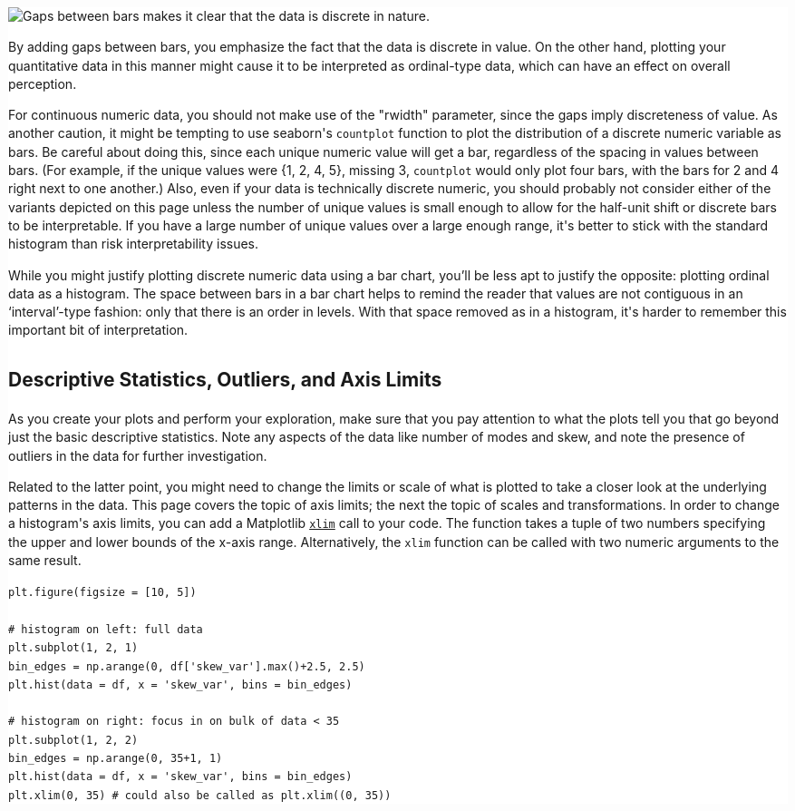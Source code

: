 ![Gaps between bars makes it clear that the data is discrete in nature.](https://video.udacity-data.com/topher/2018/March/5aa996d1_l3-c10-dierolls2/l3-c10-dierolls2.png)

By adding gaps between bars, you emphasize the fact that the data is discrete in value. On the other hand, plotting your quantitative data in this manner might cause it to be interpreted as ordinal-type data, which can have an effect on overall perception.

For continuous numeric data, you should not make use of the "rwidth" parameter, since the gaps imply discreteness of value. As another caution, it might be tempting to use seaborn's `countplot` function to plot the distribution of a discrete numeric variable as bars. Be careful about doing this, since each unique numeric value will get a bar, regardless of the spacing in values between bars. (For example, if the unique values were {1, 2, 4, 5}, missing 3, `countplot` would only plot four bars, with the bars for 2 and 4 right next to one another.) Also, even if your data is technically discrete numeric, you should probably not consider either of the variants depicted on this page unless the number of unique values is small enough to allow for the half-unit shift or discrete bars to be interpretable. If you have a large number of unique values over a large enough range, it's better to stick with the standard histogram than risk interpretability issues.

While you might justify plotting discrete numeric data using a bar chart, you’ll be less apt to justify the opposite: plotting ordinal data as a histogram. The space between bars in a bar chart helps to remind the reader that values are not contiguous in an ‘interval’-type fashion: only that there is an order in levels. With that space removed as in a histogram, it's harder to remember this important bit of interpretation.



## Descriptive Statistics, Outliers, and Axis Limits

As you create your plots and perform your exploration, make sure that you pay attention to what the plots tell you that go beyond just the basic descriptive statistics. Note any aspects of the data like number of modes and skew, and note the presence of outliers in the data for further investigation.

Related to the latter point, you might need to change the limits or scale of what is plotted to take a closer look at the underlying patterns in the data. This page covers the topic of axis limits; the next the topic of scales and transformations. In order to change a histogram's axis limits, you can add a Matplotlib [`xlim`](https://matplotlib.org/api/_as_gen/matplotlib.pyplot.xlim.html) call to your code. The function takes a tuple of two numbers specifying the upper and lower bounds of the x-axis range. Alternatively, the `xlim` function can be called with two numeric arguments to the same result.

```
plt.figure(figsize = [10, 5])

# histogram on left: full data
plt.subplot(1, 2, 1)
bin_edges = np.arange(0, df['skew_var'].max()+2.5, 2.5)
plt.hist(data = df, x = 'skew_var', bins = bin_edges)

# histogram on right: focus in on bulk of data < 35
plt.subplot(1, 2, 2)
bin_edges = np.arange(0, 35+1, 1)
plt.hist(data = df, x = 'skew_var', bins = bin_edges)
plt.xlim(0, 35) # could also be called as plt.xlim((0, 35))

```
